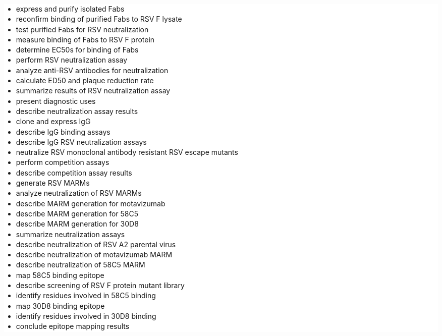 - express and purify isolated Fabs
- reconfirm binding of purified Fabs to RSV F lysate
- test purified Fabs for RSV neutralization
- measure binding of Fabs to RSV F protein
- determine EC50s for binding of Fabs
- perform RSV neutralization assay
- analyze anti-RSV antibodies for neutralization
- calculate ED50 and plaque reduction rate
- summarize results of RSV neutralization assay
- present diagnostic uses
- describe neutralization assay results
- clone and express IgG
- describe IgG binding assays
- describe IgG RSV neutralization assays
- neutralize RSV monoclonal antibody resistant RSV escape mutants
- perform competition assays
- describe competition assay results
- generate RSV MARMs
- analyze neutralization of RSV MARMs
- describe MARM generation for motavizumab
- describe MARM generation for 58C5
- describe MARM generation for 30D8
- summarize neutralization assays
- describe neutralization of RSV A2 parental virus
- describe neutralization of motavizumab MARM
- describe neutralization of 58C5 MARM
- map 58C5 binding epitope
- describe screening of RSV F protein mutant library
- identify residues involved in 58C5 binding
- map 30D8 binding epitope
- identify residues involved in 30D8 binding
- conclude epitope mapping results

